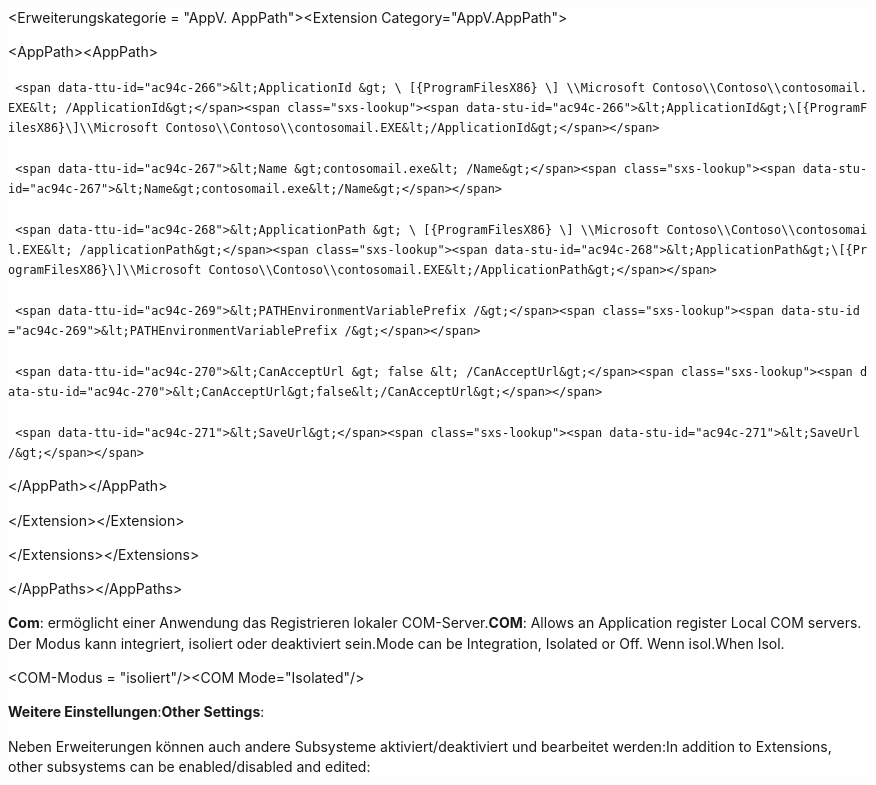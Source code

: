    <span data-ttu-id="ac94c-264">&lt;Erweiterungskategorie = "AppV. AppPath"&gt;</span><span class="sxs-lookup"><span data-stu-id="ac94c-264">&lt;Extension Category="AppV.AppPath"&gt;</span></span>

   <span data-ttu-id="ac94c-265">&lt;AppPath&gt;</span><span class="sxs-lookup"><span data-stu-id="ac94c-265">&lt;AppPath&gt;</span></span>

     <span data-ttu-id="ac94c-266">&lt;ApplicationId &gt; \ [{ProgramFilesX86} \] \\Microsoft Contoso\\Contoso\\contosomail.EXE&lt; /ApplicationId&gt;</span><span class="sxs-lookup"><span data-stu-id="ac94c-266">&lt;ApplicationId&gt;\[{ProgramFilesX86}\]\\Microsoft Contoso\\Contoso\\contosomail.EXE&lt;/ApplicationId&gt;</span></span>

     <span data-ttu-id="ac94c-267">&lt;Name &gt;contosomail.exe&lt; /Name&gt;</span><span class="sxs-lookup"><span data-stu-id="ac94c-267">&lt;Name&gt;contosomail.exe&lt;/Name&gt;</span></span>

     <span data-ttu-id="ac94c-268">&lt;ApplicationPath &gt; \ [{ProgramFilesX86} \] \\Microsoft Contoso\\Contoso\\contosomail.EXE&lt; /applicationPath&gt;</span><span class="sxs-lookup"><span data-stu-id="ac94c-268">&lt;ApplicationPath&gt;\[{ProgramFilesX86}\]\\Microsoft Contoso\\Contoso\\contosomail.EXE&lt;/ApplicationPath&gt;</span></span>

     <span data-ttu-id="ac94c-269">&lt;PATHEnvironmentVariablePrefix /&gt;</span><span class="sxs-lookup"><span data-stu-id="ac94c-269">&lt;PATHEnvironmentVariablePrefix /&gt;</span></span>

     <span data-ttu-id="ac94c-270">&lt;CanAcceptUrl &gt; false &lt; /CanAcceptUrl&gt;</span><span class="sxs-lookup"><span data-stu-id="ac94c-270">&lt;CanAcceptUrl&gt;false&lt;/CanAcceptUrl&gt;</span></span>

     <span data-ttu-id="ac94c-271">&lt;SaveUrl&gt;</span><span class="sxs-lookup"><span data-stu-id="ac94c-271">&lt;SaveUrl /&gt;</span></span>

   <span data-ttu-id="ac94c-272">&lt;/AppPath&gt;</span><span class="sxs-lookup"><span data-stu-id="ac94c-272">&lt;/AppPath&gt;</span></span>

   <span data-ttu-id="ac94c-273">&lt;/Extension&gt;</span><span class="sxs-lookup"><span data-stu-id="ac94c-273">&lt;/Extension&gt;</span></span>

   <span data-ttu-id="ac94c-274">&lt;/Extensions&gt;</span><span class="sxs-lookup"><span data-stu-id="ac94c-274">&lt;/Extensions&gt;</span></span>

   <span data-ttu-id="ac94c-275">&lt;/AppPaths&gt;</span><span class="sxs-lookup"><span data-stu-id="ac94c-275">&lt;/AppPaths&gt;</span></span>

   <span data-ttu-id="ac94c-276">**Com**: ermöglicht einer Anwendung das Registrieren lokaler COM-Server.</span><span class="sxs-lookup"><span data-stu-id="ac94c-276">**COM**: Allows an Application register Local COM servers.</span></span> <span data-ttu-id="ac94c-277">Der Modus kann integriert, isoliert oder deaktiviert sein.</span><span class="sxs-lookup"><span data-stu-id="ac94c-277">Mode can be Integration, Isolated or Off.</span></span> <span data-ttu-id="ac94c-278">Wenn isol.</span><span class="sxs-lookup"><span data-stu-id="ac94c-278">When Isol.</span></span>

   <span data-ttu-id="ac94c-279">&lt;COM-Modus = "isoliert"/&gt;</span><span class="sxs-lookup"><span data-stu-id="ac94c-279">&lt;COM Mode="Isolated"/&gt;</span></span>

   <span data-ttu-id="ac94c-280">**Weitere Einstellungen**:</span><span class="sxs-lookup"><span data-stu-id="ac94c-280">**Other Settings**:</span></span>

   <span data-ttu-id="ac94c-281">Neben Erweiterungen können auch andere Subsysteme aktiviert/deaktiviert und bearbeitet werden:</span><span class="sxs-lookup"><span data-stu-id="ac94c-281">In addition to Extensions, other subsystems can be enabled/disabled and edited:</span></span>
